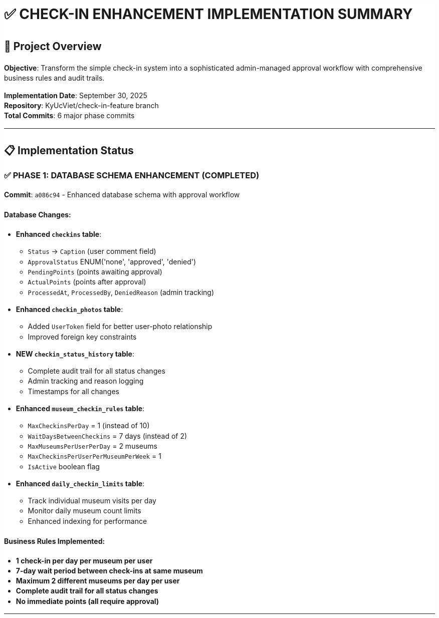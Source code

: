 # ✅ CHECK-IN ENHANCEMENT IMPLEMENTATION SUMMARY

## 🎯 Project Overview
**Objective**: Transform the simple check-in system into a sophisticated admin-managed approval workflow with comprehensive business rules and audit trails.

**Implementation Date**: September 30, 2025  
**Repository**: KyUcViet/check-in-feature branch  
**Total Commits**: 6 major phase commits  

---

## 📋 Implementation Status

### ✅ PHASE 1: DATABASE SCHEMA ENHANCEMENT (COMPLETED)
**Commit**: `a086c94` - Enhanced database schema with approval workflow

#### Database Changes:
- **Enhanced `checkins` table**:
  - `Status` → `Caption` (user comment field)
  - `ApprovalStatus` ENUM('none', 'approved', 'denied')
  - `PendingPoints` (points awaiting approval)
  - `ActualPoints` (points after approval)
  - `ProcessedAt`, `ProcessedBy`, `DeniedReason` (admin tracking)

- **Enhanced `checkin_photos` table**:
  - Added `UserToken` field for better user-photo relationship
  - Improved foreign key constraints

- **NEW `checkin_status_history` table**:
  - Complete audit trail for all status changes
  - Admin tracking and reason logging
  - Timestamps for all changes

- **Enhanced `museum_checkin_rules` table**:
  - `MaxCheckinsPerDay` = 1 (instead of 10)
  - `WaitDaysBetweenCheckins` = 7 days (instead of 2)
  - `MaxMuseumsPerUserPerDay` = 2 museums
  - `MaxCheckinsPerUserPerMuseumPerWeek` = 1
  - `IsActive` boolean flag

- **Enhanced `daily_checkin_limits` table**:
  - Track individual museum visits per day
  - Monitor daily museum count limits
  - Enhanced indexing for performance

#### Business Rules Implemented:
- **1 check-in per day per museum per user**
- **7-day wait period between check-ins at same museum**
- **Maximum 2 different museums per day per user**
- **Complete audit trail for all status changes**
- **No immediate points (all require approval)**

---